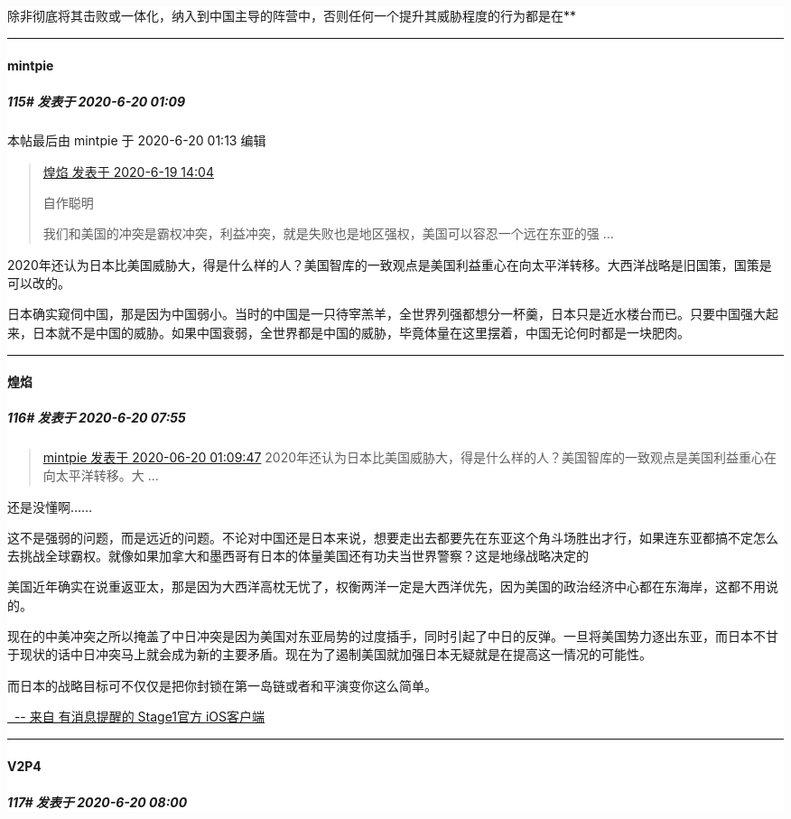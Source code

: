 
除非彻底将其击败或一体化，纳入到中国主导的阵营中，否则任何一个提升其威胁程度的行为都是在**







-----

####  mintpie  
##### 115#       发表于 2020-6-20 01:09



 本帖最后由 mintpie 于 2020-6-20 01:13 编辑 
<blockquote><a href="httphttps://bbs.saraba1st.com/2b/forum.php?mod=redirect&amp;goto=findpost&amp;pid=47862870&amp;ptid=1942396" target="_blank">煌焰 发表于 2020-6-19 14:04</a>

自作聪明


我们和美国的冲突是霸权冲突，利益冲突，就是失败也是地区强权，美国可以容忍一个远在东亚的强 ...</blockquote>
2020年还认为日本比美国威胁大，得是什么样的人？美国智库的一致观点是美国利益重心在向太平洋转移。大西洋战略是旧国策，国策是可以改的。


日本确实窥伺中国，那是因为中国弱小。当时的中国是一只待宰羔羊，全世界列强都想分一杯羹，日本只是近水楼台而已。只要中国强大起来，日本就不是中国的威胁。如果中国衰弱，全世界都是中国的威胁，毕竟体量在这里摆着，中国无论何时都是一块肥肉。







-----

####  煌焰  
##### 116#       发表于 2020-6-20 07:55



<blockquote><a href="httphttps://bbs.saraba1st.com/2b/forum.php?mod=redirect&amp;goto=findpost&amp;pid=47870739&amp;ptid=1942396" target="_blank">mintpie 发表于 2020-06-20 01:09:47</a>
2020年还认为日本比美国威胁大，得是什么样的人？美国智库的一致观点是美国利益重心在向太平洋转移。大 ...</blockquote>还是没懂啊……

这不是强弱的问题，而是远近的问题。不论对中国还是日本来说，想要走出去都要先在东亚这个角斗场胜出才行，如果连东亚都搞不定怎么去挑战全球霸权。就像如果加拿大和墨西哥有日本的体量美国还有功夫当世界警察？这是地缘战略决定的

美国近年确实在说重返亚太，那是因为大西洋高枕无忧了，权衡两洋一定是大西洋优先，因为美国的政治经济中心都在东海岸，这都不用说的。

现在的中美冲突之所以掩盖了中日冲突是因为美国对东亚局势的过度插手，同时引起了中日的反弹。一旦将美国势力逐出东亚，而日本不甘于现状的话中日冲突马上就会成为新的主要矛盾。现在为了遏制美国就加强日本无疑就是在提高这一情况的可能性。

而日本的战略目标可不仅仅是把你封锁在第一岛链或者和平演变你这么简单。

[  -- 来自 有消息提醒的 Stage1官方 iOS客户端](https://itunes.apple.com/fi/app/saraba1st/id1221237470?mt=8)







-----

####  V2P4  
##### 117#       发表于 2020-6-20 08:00
